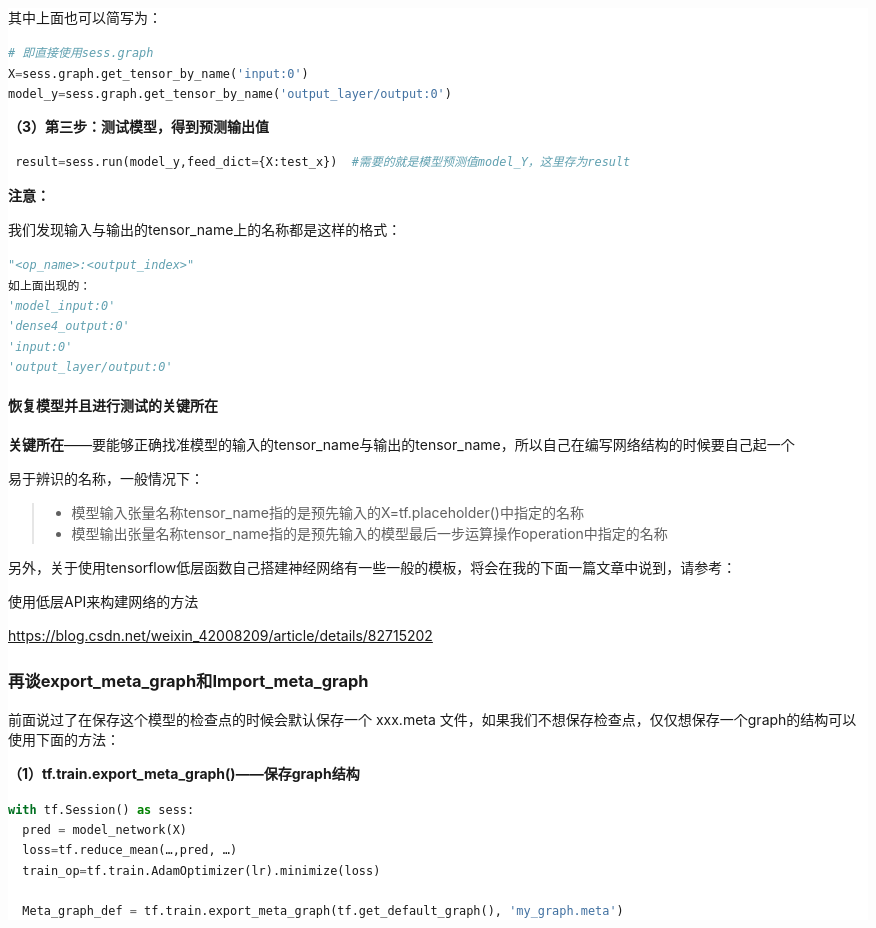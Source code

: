 其中上面也可以简写为：

```python
# 即直接使用sess.graph
X=sess.graph.get_tensor_by_name('input:0')                
model_y=sess.graph.get_tensor_by_name('output_layer/output:0')
```

**（3）第三步：测试模型，得到预测输出值**

```python
 result=sess.run(model_y,feed_dict={X:test_x})  #需要的就是模型预测值model_Y，这里存为result
```

**注意：**

我们发现输入与输出的tensor_name上的名称都是这样的格式：

```python
"<op_name>:<output_index>"
如上面出现的：
'model_input:0'
'dense4_output:0'
'input:0'              
'output_layer/output:0'
```





#### **恢复模型并且进行测试的关键所在**

**关键所在**——要能够正确找准模型的输入的tensor_name与输出的tensor_name，所以自己在编写网络结构的时候要自己起一个

易于辨识的名称，一般情况下：

> - 模型输入张量名称tensor_name指的是预先输入的X=tf.placeholder()中指定的名称
> - 模型输出张量名称tensor_name指的是预先输入的模型最后一步运算操作operation中指定的名称

另外，关于使用tensorflow低层函数自己搭建神经网络有一些一般的模板，将会在我的下面一篇文章中说到，请参考：

使用低层API来构建网络的方法

https://blog.csdn.net/weixin_42008209/article/details/82715202



### 再谈export_meta_graph和Import_meta_graph

前面说过了在保存这个模型的检查点的时候会默认保存一个 xxx.meta 文件，如果我们不想保存检查点，仅仅想保存一个graph的结构可以使用下面的方法：

**（1）tf.train.export_meta_graph()——保存graph结构**

```python
with tf.Session() as sess:
  pred = model_network(X)
  loss=tf.reduce_mean(…,pred, …)
  train_op=tf.train.AdamOptimizer(lr).minimize(loss)
  
  Meta_graph_def = tf.train.export_meta_graph(tf.get_default_graph(), 'my_graph.meta')
```
